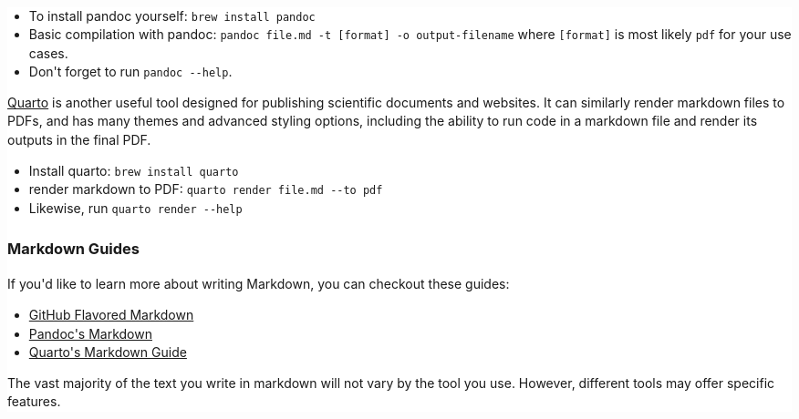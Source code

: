 * To install pandoc yourself: `brew install pandoc`
* Basic compilation with pandoc: `pandoc file.md -t [format] -o output-filename` where `[format]` is most likely `pdf` for your use cases.
* Don't forget to run `pandoc --help`.

[Quarto][quarto] is another useful tool designed for publishing scientific documents and websites. It can similarly render markdown files to PDFs, and has many themes and advanced styling options,
including the ability to run code in a markdown file and render its outputs in the final PDF.

[quarto]: https://quarto.org/docs/get-started/authoring/vscode.html

* Install quarto: `brew install quarto`
* render markdown to PDF: `quarto render file.md --to pdf`
* Likewise, run `quarto render --help`

### Markdown Guides

If you'd like to learn more about writing Markdown, you can checkout these guides:

* [GitHub Flavored Markdown](https://github.github.com/gfm/)
* [Pandoc's Markdown](https://pandoc.org/MANUAL.html#pandocs-markdown)
* [Quarto's Markdown Guide](https://quarto.org/docs/authoring/markdown-basics.html)

The vast majority of the text you write in markdown will not vary by the tool you use. However, different tools may offer specific features.


[git_ssh]: https://docs.github.com/en/authentication/connecting-to-github-with-ssh
[pandoc]: https://pandoc.org/getting-started.html#step-6-converting-a-file